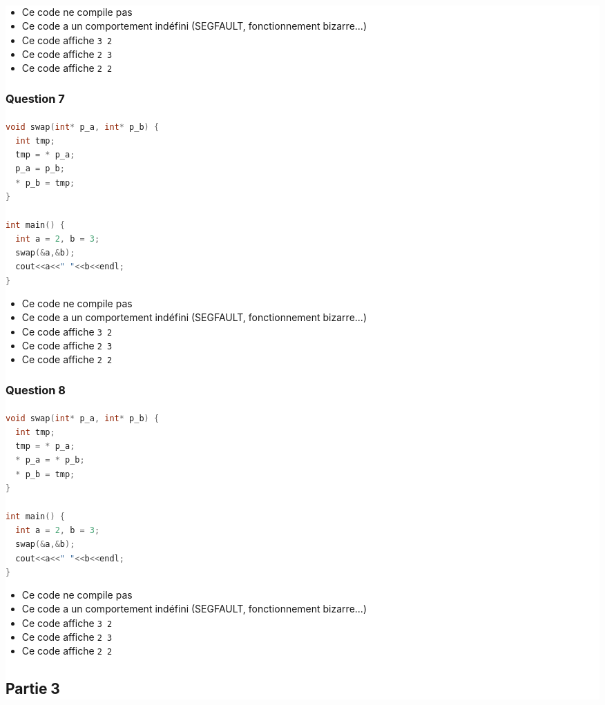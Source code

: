 - Ce code ne compile pas
- Ce code a un comportement indéfini (SEGFAULT, fonctionnement bizarre...)
- Ce code affiche `3 2`
- Ce code affiche `2 3`
- Ce code affiche `2 2`

### Question 7

```cpp
void swap(int* p_a, int* p_b) {
  int tmp;
  tmp = * p_a;
  p_a = p_b;
  * p_b = tmp;
}

int main() {
  int a = 2, b = 3;
  swap(&a,&b);
  cout<<a<<" "<<b<<endl;
}
```

- Ce code ne compile pas
- Ce code a un comportement indéfini (SEGFAULT, fonctionnement bizarre...)
- Ce code affiche `3 2`
- Ce code affiche `2 3`
- Ce code affiche `2 2`

### Question 8

```cpp
void swap(int* p_a, int* p_b) {
  int tmp;
  tmp = * p_a;
  * p_a = * p_b;
  * p_b = tmp;
}

int main() {
  int a = 2, b = 3;
  swap(&a,&b);
  cout<<a<<" "<<b<<endl;
}
```

- Ce code ne compile pas
- Ce code a un comportement indéfini (SEGFAULT, fonctionnement bizarre...)
- Ce code affiche `3 2`
- Ce code affiche `2 3`
- Ce code affiche `2 2`

## Partie 3
